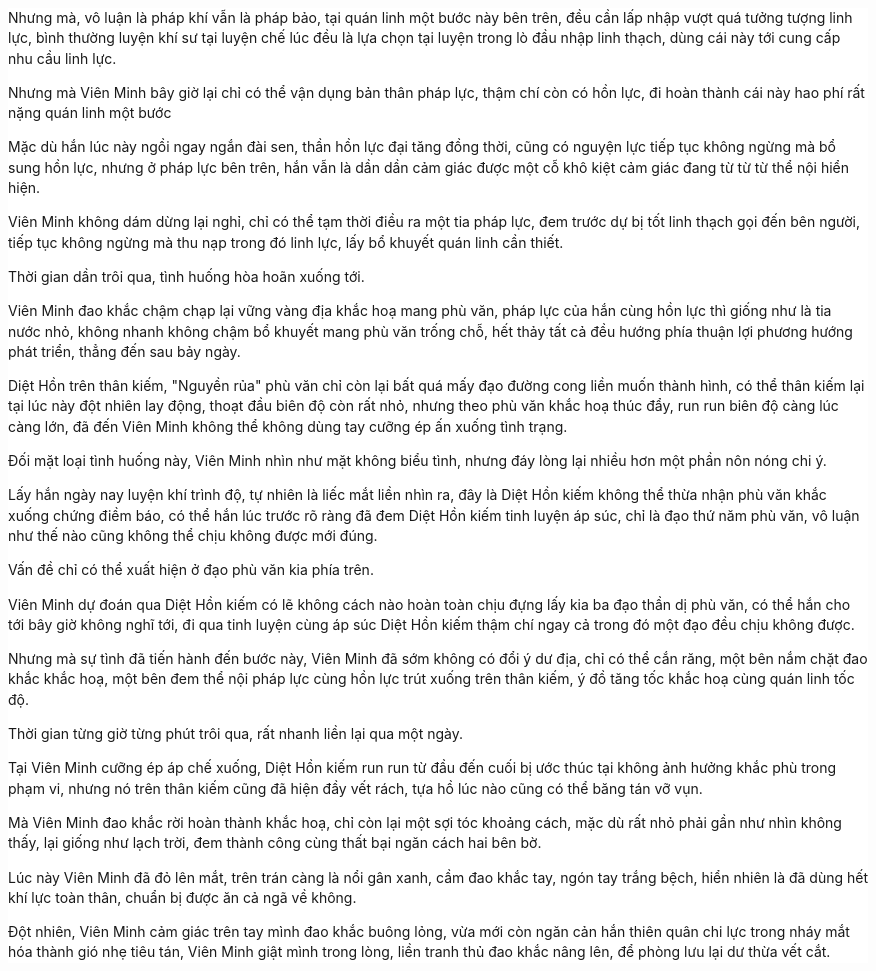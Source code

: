 Nhưng mà, vô luận là pháp khí vẫn là pháp bảo, tại quán linh một bước này bên trên, đều cần lấp nhập vượt quá tưởng tượng linh lực, bình thường luyện khí sư tại luyện chế lúc đều là lựa chọn tại luyện trong lò đầu nhập linh thạch, dùng cái này tới cung cấp nhu cầu linh lực.

Nhưng mà Viên Minh bây giờ lại chỉ có thể vận dụng bản thân pháp lực, thậm chí còn có hồn lực, đi hoàn thành cái này hao phí rất nặng quán linh một bước

Mặc dù hắn lúc này ngồi ngay ngắn đài sen, thần hồn lực đại tăng đồng thời, cũng có nguyện lực tiếp tục không ngừng mà bổ sung hồn lực, nhưng ở pháp lực bên trên, hắn vẫn là dần dần cảm giác được một cỗ khô kiệt cảm giác đang từ từ từ thể nội hiển hiện.

Viên Minh không dám dừng lại nghỉ, chỉ có thể tạm thời điều ra một tia pháp lực, đem trước dự bị tốt linh thạch gọi đến bên người, tiếp tục không ngừng mà thu nạp trong đó linh lực, lấy bổ khuyết quán linh cần thiết.

Thời gian dần trôi qua, tình huống hòa hoãn xuống tới.

Viên Minh đao khắc chậm chạp lại vững vàng địa khắc hoạ mang phù văn, pháp lực của hắn cùng hồn lực thì giống như là tia nước nhỏ, không nhanh không chậm bổ khuyết mang phù văn trống chỗ, hết thảy tất cả đều hướng phía thuận lợi phương hướng phát triển, thẳng đến sau bảy ngày.

Diệt Hồn trên thân kiếm, "Nguyền rủa" phù văn chỉ còn lại bất quá mấy đạo đường cong liền muốn thành hình, có thể thân kiếm lại tại lúc này đột nhiên lay động, thoạt đầu biên độ còn rất nhỏ, nhưng theo phù văn khắc hoạ thúc đẩy, run run biên độ càng lúc càng lớn, đã đến Viên Minh không thể không dùng tay cưỡng ép ấn xuống tình trạng.

Đối mặt loại tình huống này, Viên Minh nhìn như mặt không biểu tình, nhưng đáy lòng lại nhiều hơn một phần nôn nóng chi ý.

Lấy hắn ngày nay luyện khí trình độ, tự nhiên là liếc mắt liền nhìn ra, đây là Diệt Hồn kiếm không thể thừa nhận phù văn khắc xuống chứng điềm báo, có thể hắn lúc trước rõ ràng đã đem Diệt Hồn kiếm tinh luyện áp súc, chỉ là đạo thứ năm phù văn, vô luận như thế nào cũng không thể chịu không được mới đúng.

Vấn đề chỉ có thể xuất hiện ở đạo phù văn kia phía trên.

Viên Minh dự đoán qua Diệt Hồn kiếm có lẽ không cách nào hoàn toàn chịu đựng lấy kia ba đạo thần dị phù văn, có thể hắn cho tới bây giờ không nghĩ tới, đi qua tinh luyện cùng áp súc Diệt Hồn kiếm thậm chí ngay cả trong đó một đạo đều chịu không được.

Nhưng mà sự tình đã tiến hành đến bước này, Viên Minh đã sớm không có đổi ý dư địa, chỉ có thể cắn răng, một bên nắm chặt đao khắc khắc hoạ, một bên đem thể nội pháp lực cùng hồn lực trút xuống trên thân kiếm, ý đồ tăng tốc khắc hoạ cùng quán linh tốc độ.

Thời gian từng giờ từng phút trôi qua, rất nhanh liền lại qua một ngày.

Tại Viên Minh cưỡng ép áp chế xuống, Diệt Hồn kiếm run run từ đầu đến cuối bị ước thúc tại không ảnh hưởng khắc phù trong phạm vi, nhưng nó trên thân kiếm cũng đã hiện đầy vết rách, tựa hồ lúc nào cũng có thể băng tán vỡ vụn.

Mà Viên Minh đao khắc rời hoàn thành khắc hoạ, chỉ còn lại một sợi tóc khoảng cách, mặc dù rất nhỏ phải gần như nhìn không thấy, lại giống như lạch trời, đem thành công cùng thất bại ngăn cách hai bên bờ.

Lúc này Viên Minh đã đỏ lên mắt, trên trán càng là nổi gân xanh, cầm đao khắc tay, ngón tay trắng bệch, hiển nhiên là đã dùng hết khí lực toàn thân, chuẩn bị được ăn cả ngã về không.

Đột nhiên, Viên Minh cảm giác trên tay mình đao khắc buông lỏng, vừa mới còn ngăn cản hắn thiên quân chi lực trong nháy mắt hóa thành gió nhẹ tiêu tán, Viên Minh giật mình trong lòng, liền tranh thủ đao khắc nâng lên, để phòng lưu lại dư thừa vết cắt.
